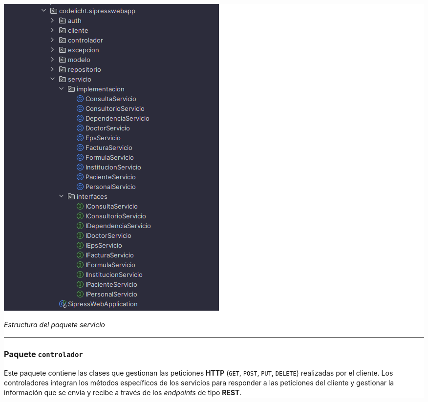 ![Estructura del paquete servicio](../backend/src/main/resources/images/servicio.png)

*Estructura del paquete servicio*

___

### Paquete `controlador`

Este paquete contiene las clases que gestionan las peticiones **HTTP** (`GET`, `POST`, `PUT`, `DELETE`)
realizadas por el
cliente. Los controladores integran los métodos específicos de los servicios para responder a las peticiones del cliente
y gestionar la información que se envía y recibe a través de los *endpoints* de tipo **REST**.
